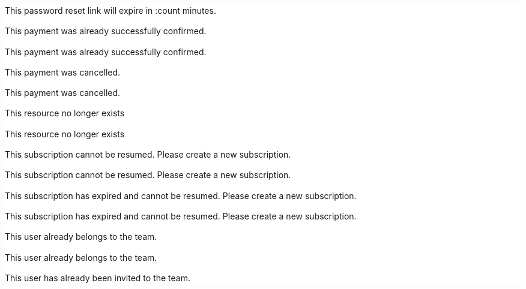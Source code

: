 </td><td width="50%">

This password reset link will expire in :count minutes.

</td></tr>
<tr><td width="50%">

This payment was already successfully confirmed.

</td><td width="50%">

This payment was already successfully confirmed.

</td></tr>
<tr><td width="50%">

This payment was cancelled.

</td><td width="50%">

This payment was cancelled.

</td></tr>
<tr><td width="50%">

This resource no longer exists

</td><td width="50%">

This resource no longer exists

</td></tr>
<tr><td width="50%">

This subscription cannot be resumed. Please create a new subscription.

</td><td width="50%">

This subscription cannot be resumed. Please create a new subscription.

</td></tr>
<tr><td width="50%">

This subscription has expired and cannot be resumed. Please create a new subscription.

</td><td width="50%">

This subscription has expired and cannot be resumed. Please create a new subscription.

</td></tr>
<tr><td width="50%">

This user already belongs to the team.

</td><td width="50%">

This user already belongs to the team.

</td></tr>
<tr><td width="50%">

This user has already been invited to the team.

</td><td width="50%">

